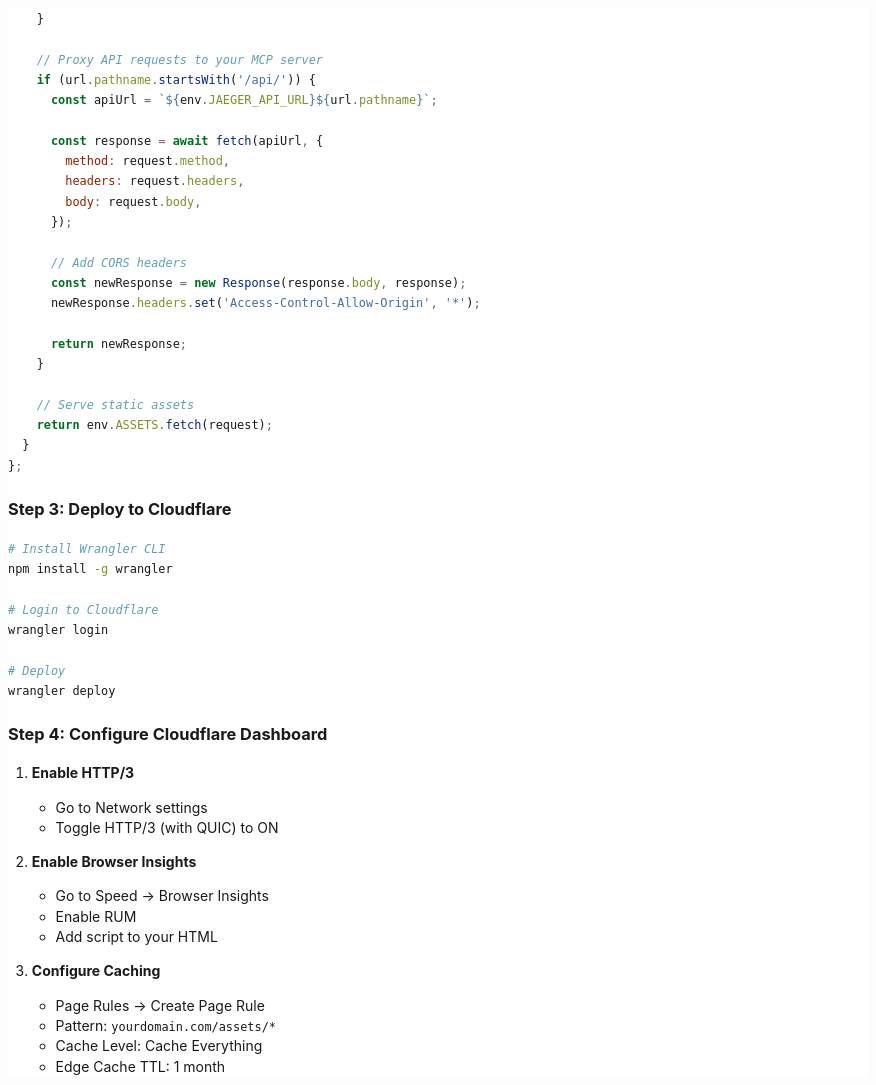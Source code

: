 ```javascript
    }

    // Proxy API requests to your MCP server
    if (url.pathname.startsWith('/api/')) {
      const apiUrl = `${env.JAEGER_API_URL}${url.pathname}`;

      const response = await fetch(apiUrl, {
        method: request.method,
        headers: request.headers,
        body: request.body,
      });

      // Add CORS headers
      const newResponse = new Response(response.body, response);
      newResponse.headers.set('Access-Control-Allow-Origin', '*');

      return newResponse;
    }

    // Serve static assets
    return env.ASSETS.fetch(request);
  }
};
```

### Step 3: Deploy to Cloudflare

```bash
# Install Wrangler CLI
npm install -g wrangler

# Login to Cloudflare
wrangler login

# Deploy
wrangler deploy
```

### Step 4: Configure Cloudflare Dashboard

1. **Enable HTTP/3**
   - Go to Network settings
   - Toggle HTTP/3 (with QUIC) to ON

2. **Enable Browser Insights**
   - Go to Speed → Browser Insights
   - Enable RUM
   - Add script to your HTML

3. **Configure Caching**
   - Page Rules → Create Page Rule
   - Pattern: `yourdomain.com/assets/*`
   - Cache Level: Cache Everything
   - Edge Cache TTL: 1 month
